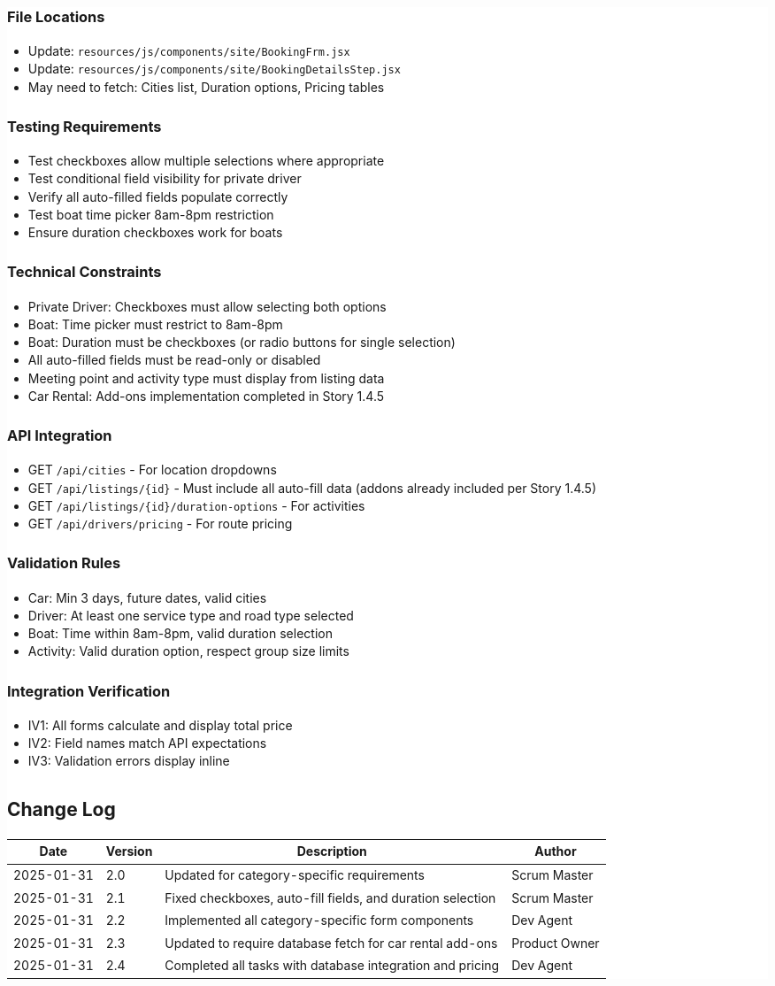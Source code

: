 ### File Locations

-   Update: `resources/js/components/site/BookingFrm.jsx`
-   Update: `resources/js/components/site/BookingDetailsStep.jsx`
-   May need to fetch: Cities list, Duration options, Pricing tables

### Testing Requirements

-   Test checkboxes allow multiple selections where appropriate
-   Test conditional field visibility for private driver
-   Verify all auto-filled fields populate correctly
-   Test boat time picker 8am-8pm restriction
-   Ensure duration checkboxes work for boats

### Technical Constraints

-   Private Driver: Checkboxes must allow selecting both options
-   Boat: Time picker must restrict to 8am-8pm
-   Boat: Duration must be checkboxes (or radio buttons for single selection)
-   All auto-filled fields must be read-only or disabled
-   Meeting point and activity type must display from listing data
-   Car Rental: Add-ons implementation completed in Story 1.4.5

### API Integration

-   GET `/api/cities` - For location dropdowns
-   GET `/api/listings/{id}` - Must include all auto-fill data (addons already included per Story 1.4.5)
-   GET `/api/listings/{id}/duration-options` - For activities
-   GET `/api/drivers/pricing` - For route pricing

### Validation Rules

-   Car: Min 3 days, future dates, valid cities
-   Driver: At least one service type and road type selected
-   Boat: Time within 8am-8pm, valid duration selection
-   Activity: Valid duration option, respect group size limits

### Integration Verification

-   IV1: All forms calculate and display total price
-   IV2: Field names match API expectations
-   IV3: Validation errors display inline

## Change Log

| Date       | Version | Description                                                | Author        |
| ---------- | ------- | ---------------------------------------------------------- | ------------- |
| 2025-01-31 | 2.0     | Updated for category-specific requirements                 | Scrum Master  |
| 2025-01-31 | 2.1     | Fixed checkboxes, auto-fill fields, and duration selection | Scrum Master  |
| 2025-01-31 | 2.2     | Implemented all category-specific form components          | Dev Agent     |
| 2025-01-31 | 2.3     | Updated to require database fetch for car rental add-ons   | Product Owner |
| 2025-01-31 | 2.4     | Completed all tasks with database integration and pricing  | Dev Agent     |
